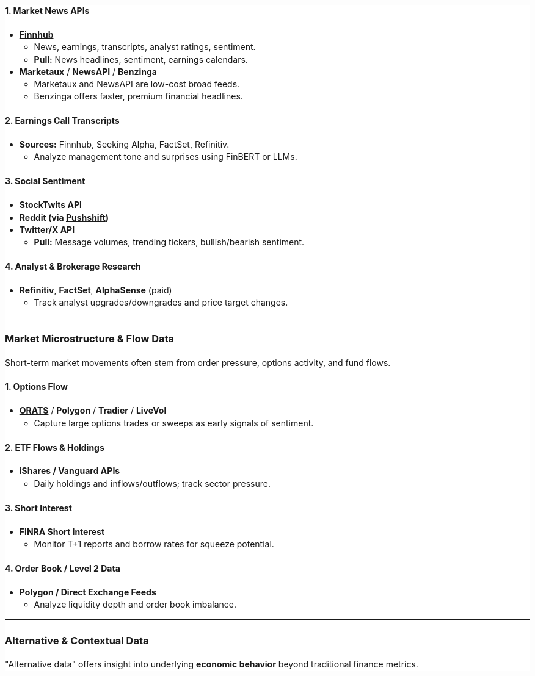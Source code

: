 #### **1. Market News APIs**
- **[Finnhub](https://finnhub.io/)**
  - News, earnings, transcripts, analyst ratings, sentiment.
  - **Pull:** News headlines, sentiment, earnings calendars.
- **[Marketaux](https://www.marketaux.com/)** / **[NewsAPI](https://newsapi.org/)** / **Benzinga**
  - Marketaux and NewsAPI are low-cost broad feeds.
  - Benzinga offers faster, premium financial headlines.

#### **2. Earnings Call Transcripts**
- **Sources:** Finnhub, Seeking Alpha, FactSet, Refinitiv.
  - Analyze management tone and surprises using FinBERT or LLMs.

#### **3. Social Sentiment**
- **[StockTwits API](https://api.stocktwits.com/developers)**
- **Reddit (via [Pushshift](https://github.com/pushshift/api))**
- **Twitter/X API**
  - **Pull:** Message volumes, trending tickers, bullish/bearish sentiment.

#### **4. Analyst & Brokerage Research**
- **Refinitiv**, **FactSet**, **AlphaSense** (paid)
  - Track analyst upgrades/downgrades and price target changes.

---

### Market Microstructure & Flow Data

Short-term market movements often stem from order pressure, options activity, and fund flows.

#### **1. Options Flow**
- **[ORATS](https://orats.com/)** / **Polygon** / **Tradier** / **LiveVol**
  - Capture large options trades or sweeps as early signals of sentiment.

#### **2. ETF Flows & Holdings**
- **iShares / Vanguard APIs**
  - Daily holdings and inflows/outflows; track sector pressure.

#### **3. Short Interest**
- **[FINRA Short Interest](https://www.finra.org/filing-reporting/regulatory-filings/short-interest)**
  - Monitor T+1 reports and borrow rates for squeeze potential.

#### **4. Order Book / Level 2 Data**
- **Polygon / Direct Exchange Feeds**
  - Analyze liquidity depth and order book imbalance.

---

### Alternative & Contextual Data

"Alternative data" offers insight into underlying **economic behavior** beyond traditional finance metrics.
